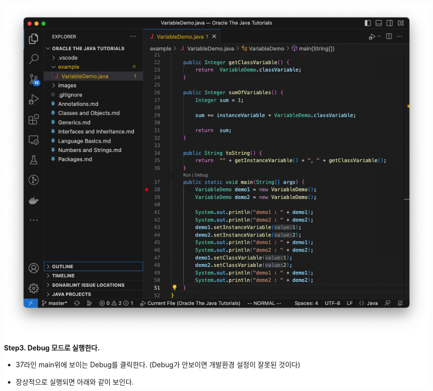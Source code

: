 ![variable_demo_step2](./images/variable_demo_step2.png)

**Step3. Debug 모드로 실행한다.**

* 37라인 main위에 보이는 Debug를 클릭한다. (Debug가 안보이면 개발환경 설정이 잘못된 것이다)

* 장상적으로 실행되면 아래와 같이 보인다.
